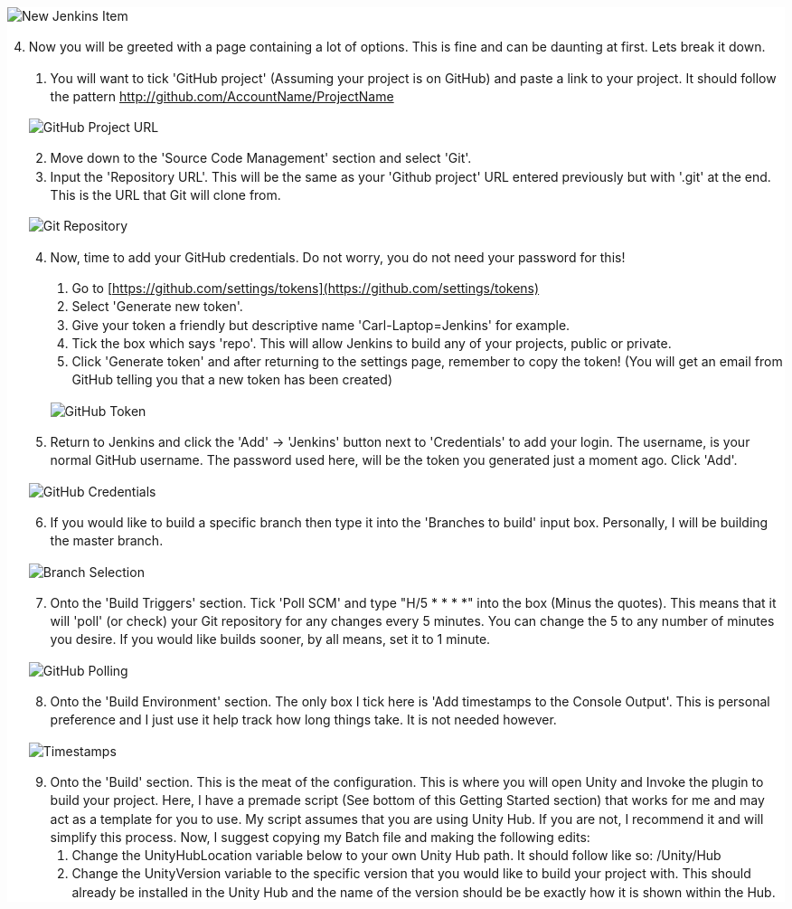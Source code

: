 ![New Jenkins Item](https://i.imgur.com/HYjV4Gl.png)

4. Now you will be greeted with a page containing a lot of options. This is fine and can be daunting at first. Lets break it down.
    1. You will want to tick 'GitHub project' (Assuming your project is on GitHub) and paste a link to your project. It should follow the pattern http://github.com/AccountName/ProjectName
    
    ![GitHub Project URL](https://i.imgur.com/nTSBOzV.png)
    
    2. Move down to the 'Source Code Management' section and select 'Git'.
    3. Input the 'Repository URL'. This will be the same as your 'Github project' URL entered previously but with '.git' at the end.     This is the URL that Git will clone from.
    
    ![Git Repository](https://i.imgur.com/dbmzsTC.png)
    
    4. Now, time to add your GitHub credentials. Do not worry, you do not need your password for this!
        1. Go to [https://github.com/settings/tokens](https://github.com/settings/tokens)
        2. Select 'Generate new token'.
        3. Give your token a friendly but descriptive name 'Carl-Laptop=Jenkins' for example.
        4. Tick the box which says 'repo'. This will allow Jenkins to build any of your projects, public or private.
        5. Click 'Generate token' and after returning to the settings page, remember to copy the token! (You will get an email from         GitHub telling you that a new token has been created)
        
        ![GitHub Token](https://i.imgur.com/44TTklI.png)

    5. Return to Jenkins and click the 'Add' -> 'Jenkins' button next to 'Credentials' to add your login. The username, is your normal GitHub username. The password used here, will be the token you generated just a moment ago. Click 'Add'.
    
    ![GitHub Credentials](https://i.imgur.com/GJOkNSg.png)
    
    6. If you would like to build a specific branch then type it into the 'Branches to build' input box. Personally, I will be building the master branch.
    
    ![Branch Selection](https://i.imgur.com/TfRIRRR.png)
    
    7. Onto the 'Build Triggers' section. Tick 'Poll SCM' and type "H/5 * * * *" into the box (Minus the quotes). This means that it will 'poll' (or check) your Git repository for any changes every 5 minutes. You can change the 5 to any number of minutes you desire. If you would like builds sooner, by all means, set it to 1 minute.
    
    ![GitHub Polling](https://i.imgur.com/fhXg9Ri.png)
    
    8. Onto the 'Build Environment' section. The only box I tick here is 'Add timestamps to the Console Output'. This is personal preference and I just use it help track how long things take. It is not needed however.
    
    ![Timestamps](https://i.imgur.com/f5HSjc5.png)
    
    9. Onto the 'Build' section. This is the meat of the configuration. This is where you will open Unity and Invoke the plugin to build your project. Here, I have a premade script (See bottom of this Getting Started section) that works for me and may act as a template for you to use. My script assumes that you are using Unity Hub. If you are not, I recommend it and will simplify this process. Now, I suggest copying my Batch file and making the following edits:
        1. Change the UnityHubLocation variable below to your own Unity Hub path. It should follow like so: <HubInstallLocation>/Unity/Hub
        2. Change the UnityVersion variable to the specific version that you would like to build your project with. This should already be installed in the Unity Hub and the name of the version should be be exactly how it is shown within the Hub. 
    